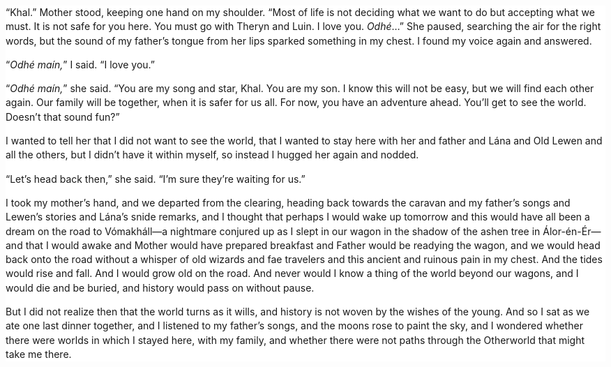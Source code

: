 “Khal.” Mother stood, keeping one hand on my shoulder. “Most of life is not deciding what we want to do but accepting what we must. It is not safe for you here. You must go with Theryn and Luin. I love you. *Odhé*…” She paused, searching the air for the right words, but the sound of my father’s tongue from her lips sparked something in my chest. I found my voice again and answered.

“*Odhé maín,*” I said. “I love you.”

“*Odhé maín,*” she said. “You are my song and star, Khal. You are my son. I know this will not be easy, but we will find each other again. Our family will be together, when it is safer for us all. For now, you have an adventure ahead. You’ll get to see the world. Doesn’t that sound fun?”

I wanted to tell her that I did not want to see the world, that I wanted to stay here with her and father and Lána and Old Lewen and all the others, but I didn’t have it within myself, so instead I hugged her again and nodded.

“Let’s head back then,” she said. “I’m sure they’re waiting for us.”

I took my mother’s hand, and we departed from the clearing, heading back towards the caravan and my father’s songs and Lewen’s stories and Lána’s snide remarks, and I thought that perhaps I would wake up tomorrow and this would have all been a dream on the road to Vómakháll—a nightmare conjured up as I slept in our wagon in the shadow of the ashen tree in Álor-én-Ér—and that I would awake and Mother would have prepared breakfast and Father would be readying the wagon, and we would head back onto the road without a whisper of old wizards and fae travelers and this ancient and ruinous pain in my chest. And the tides would rise and fall. And I would grow old on the road. And never would I know a thing of the world beyond our wagons, and I would die and be buried, and history would pass on without pause.

But I did not realize then that the world turns as it wills, and history is not woven by the wishes of the young. And so I sat as we ate one last dinner together, and I listened to my father’s songs, and the moons rose to paint the sky, and I wondered whether there were worlds in which I stayed here, with my family, and whether there were not paths through the Otherworld that might take me there.
